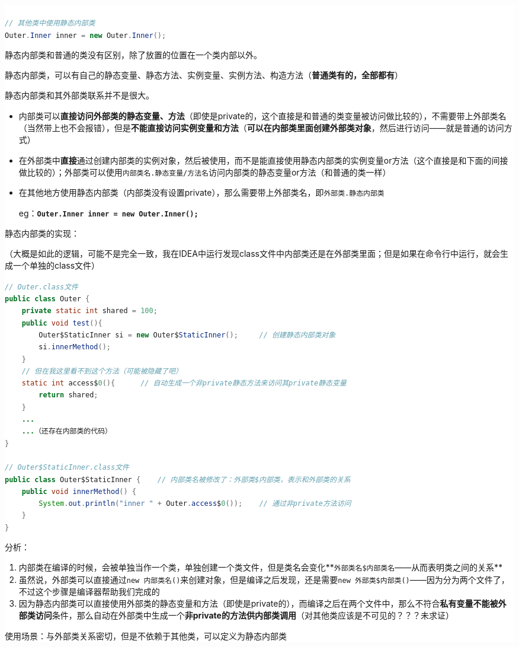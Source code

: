 ```java

// 其他类中使用静态内部类
Outer.Inner inner = new Outer.Inner();
```

静态内部类和普通的类没有区别，除了放置的位置在一个类内部以外。

静态内部类，可以有自己的静态变量、静态方法、实例变量、实例方法、构造方法（**普通类有的，全部都有**）

静态内部类和其外部类联系并不是很大。

- 内部类可以**直接访问外部类的静态变量、方法**（即使是private的，这个直接是和普通的类变量被访问做比较的），不需要带上外部类名（当然带上也不会报错），但是**不能直接访问实例变量和方法**（**可以在内部类里面创建外部类对象**，然后进行访问——就是普通的访问方式）

- 在外部类中**直接**通过创建内部类的实例对象，然后被使用，而不是能直接使用静态内部类的实例变量or方法（这个直接是和下面的间接做比较的）；外部类可以使用`内部类名.静态变量/方法名`访问内部类的静态变量or方法（和普通的类一样）

- 在其他地方使用静态内部类（内部类没有设置private），那么需要带上外部类名，即`外部类.静态内部类`

  eg：**`Outer.Inner inner = new Outer.Inner();`**

静态内部类的实现：

（大概是如此的逻辑，可能不是完全一致，我在IDEA中运行发现class文件中内部类还是在外部类里面；但是如果在命令行中运行，就会生成一个单独的class文件）

```java
// Outer.class文件
public class Outer {
	private static int shared = 100;
	public void test(){
		Outer$StaticInner si = new Outer$StaticInner();		// 创建静态内部类对象
		si.innerMethod();
	}
    // 但在我这里看不到这个方法（可能被隐藏了吧）
	static int access$0(){		// 自动生成一个非private静态方法来访问其private静态变量
		return shared;
	}
    ...
    ...（还存在内部类的代码）
}

// Outer$StaticInner.class文件
public class Outer$StaticInner {	// 内部类名被修改了：外部类$内部类，表示和外部类的关系
	public void innerMethod() {
		System.out.println("inner " + Outer.access$0());	// 通过非private方法访问
	}
}
```

分析：

1. 内部类在编译的时候，会被单独当作一个类，单独创建一个类文件，但是类名会变化**`外部类名$内部类名`——从而表明类之间的关系**
2. 虽然说，外部类可以直接通过`new 内部类名()`来创建对象，但是编译之后发现，还是需要`new 外部类$内部类()`——因为分为两个文件了，不过这个步骤是编译器帮助我们完成的
3. 因为静态内部类可以直接使用外部类的静态变量和方法（即使是private的），而编译之后在两个文件中，那么不符合**私有变量不能被外部类访问**条件，那么自动在外部类中生成一个**非private的方法供内部类调用**（对其他类应该是不可见的？？？未求证）

使用场景：与外部类关系密切，但是不依赖于其他类，可以定义为静态内部类
